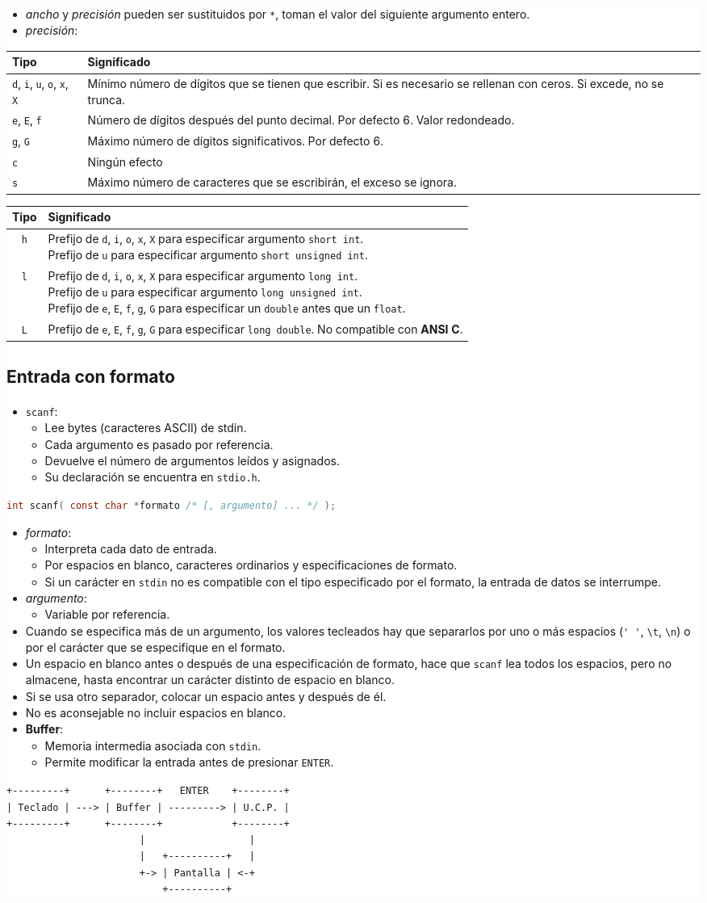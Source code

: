 - *ancho* y *precisión* pueden ser sustituidos por `*`, toman el valor del siguiente argumento entero.
- *precisión*:

Tipo|Significado
:---|:---
`d`, `i`, `u`, `o`, `x`, `X`|Mínimo número de dígitos que se tienen que escribir. Si es necesario se rellenan con ceros. Si excede, no se trunca.
`e`, `E`, `f`|Número de dígitos después del punto decimal. Por defecto 6. Valor redondeado.
`g`, `G`|Máximo número de dígitos significativos. Por defecto 6.
`c`|Ningún efecto
`s`|Máximo número de caracteres que se escribirán, el exceso se ignora.

Tipo|Significado
:---:|:---
`h`|Prefijo de `d`, `i`, `o`, `x`, `X` para especificar argumento `short int`.<br />Prefijo de `u` para especificar argumento `short unsigned int`.
`l`|Prefijo de `d`, `i`, `o`, `x`, `X` para especificar argumento `long int`.<br />Prefijo de `u` para especificar argumento `long unsigned int`.<br />Prefijo de `e`, `E`, `f`, `g`, `G` para especificar un `double` antes que un `float`.
`L`|Prefijo de `e`, `E`, `f`, `g`, `G` para especificar `long double`. No compatible con **ANSI C**.

## Entrada con formato

- `scanf`:
    - Lee bytes (caracteres ASCII) de stdin.
    - Cada argumento es pasado por referencia.
    - Devuelve el número de argumentos leídos y asignados.
    - Su declaración se encuentra en `stdio.h`.

```c
int scanf( const char *formato /* [, argumento] ... */ );
```

- *formato*:
    - Interpreta cada dato de entrada.
    - Por espacios en blanco, caracteres ordinarios y especificaciones de formato.
    - Si un carácter en `stdin` no es compatible con el tipo especificado por el formato, la entrada de datos se interrumpe.
- *argumento*:
    - Variable por referencia.
- Cuando se especifica más de un argumento, los valores tecleados hay que separarlos por uno o más espacios (`' '`, `\t`, `\n`) o por el carácter que se especifique en el formato.
- Un espacio en blanco antes o después de una especificación de formato, hace que `scanf` lea todos los espacios, pero no almacene, hasta encontrar un carácter distinto de espacio en blanco.
- Si se usa otro separador, colocar un espacio antes y después de él.
- No es aconsejable no incluir espacios en blanco.
- **Buffer**:
    - Memoria intermedia asociada con `stdin`.
    - Permite modificar la entrada antes de presionar `ENTER`.

```
+---------+      +--------+   ENTER    +--------+
| Teclado | ---> | Buffer | ---------> | U.C.P. |
+---------+      +--------+            +--------+
                       |                  |
                       |   +----------+   |
                       +-> | Pantalla | <-+
                           +----------+
```


[Index]:        ../README.md
[Header]:       #header
[Section-01]:   #datos-numéricos-y-cadenas-de-caracteres
[Section-02]:   #flujos-de-es-estándar
[Section-03]:   #salida-con-formato
[Section-04]:   #entrada-con-formato
[Section-05]:   #carácter-fin-de-fichero
[Section-06]:   #carácter-n
[Section-07]:   #leer-un-carácter-de-la-entrada-estándar
[Section-08]:   #escribir-un-carácter-en-la-salida-estándar
[Section-09]:   #funciones-getch-y-getche
[Section-10]:   #limpiar-la-pantalla
[Section-11]:   #notas-de-los-ejercicios-resueltos